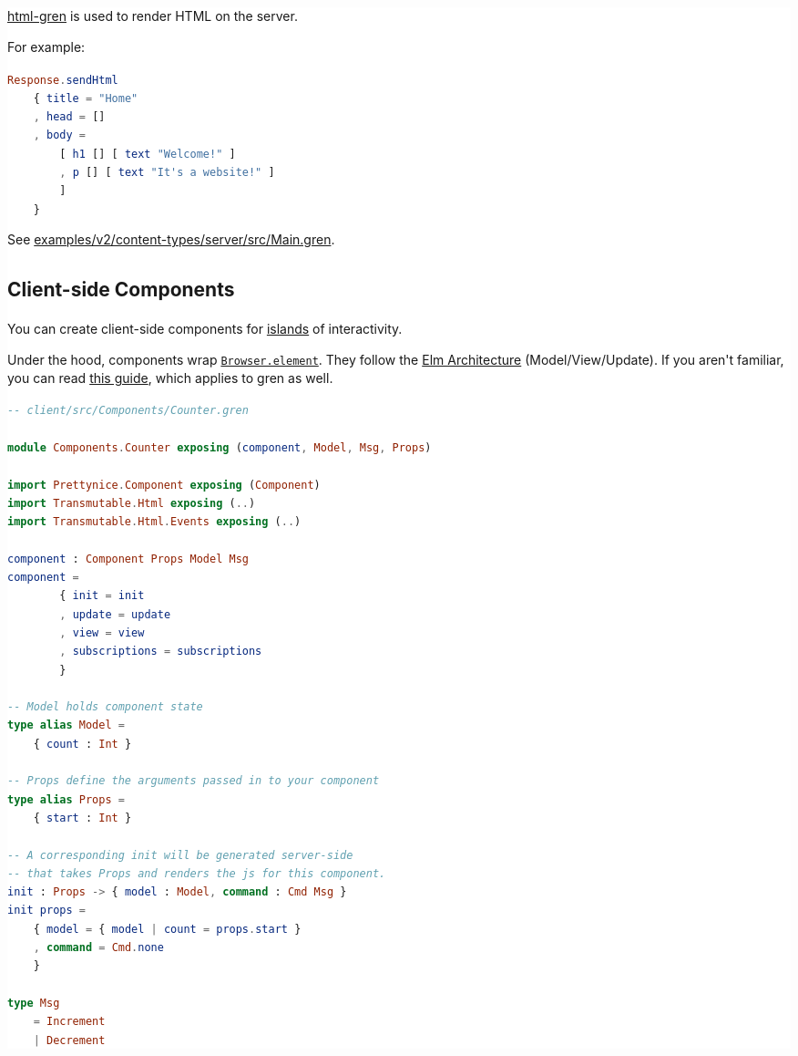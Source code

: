 [html-gren](https://packages.gren-lang.org/package/icidasset/html-gren) is used to render HTML on the server.

For example:

```elm
Response.sendHtml
    { title = "Home"
    , head = []
    , body =
        [ h1 [] [ text "Welcome!" ]
        , p [] [ text "It's a website!" ]
        ]
    }
```

See [examples/v2/content-types/server/src/Main.gren](https://github.com/blaix/prettynice/tree/main/examples/v2/content-types/server/src/Main.gren).

## Client-side Components

You can create client-side components for [islands](https://www.patterns.dev/vanilla/islands-architecture/) of interactivity.

Under the hood, components wrap [`Browser.element`](https://packages.gren-lang.org/package/gren-lang/browser/version/3.0.0/module/Browser#element).
They follow the [Elm Architecture](https://guide.elm-lang.org/architecture/) (Model/View/Update).
If you aren't familiar, you can read [this guide](https://elmprogramming.com/model-view-update-part-1.html), which applies to gren as well.

```elm
-- client/src/Components/Counter.gren

module Components.Counter exposing (component, Model, Msg, Props)

import Prettynice.Component exposing (Component)
import Transmutable.Html exposing (..)
import Transmutable.Html.Events exposing (..)

component : Component Props Model Msg
component =
        { init = init
        , update = update
        , view = view
        , subscriptions = subscriptions
        }

-- Model holds component state
type alias Model =
    { count : Int }

-- Props define the arguments passed in to your component
type alias Props =
    { start : Int }

-- A corresponding init will be generated server-side
-- that takes Props and renders the js for this component.
init : Props -> { model : Model, command : Cmd Msg }
init props =
    { model = { model | count = props.start }
    , command = Cmd.none
    }

type Msg
    = Increment
    | Decrement
```

[#prettynice]: https://discord.gg/PuStSFDTch
[Discord]: https://discord.gg/J8aaGMfz